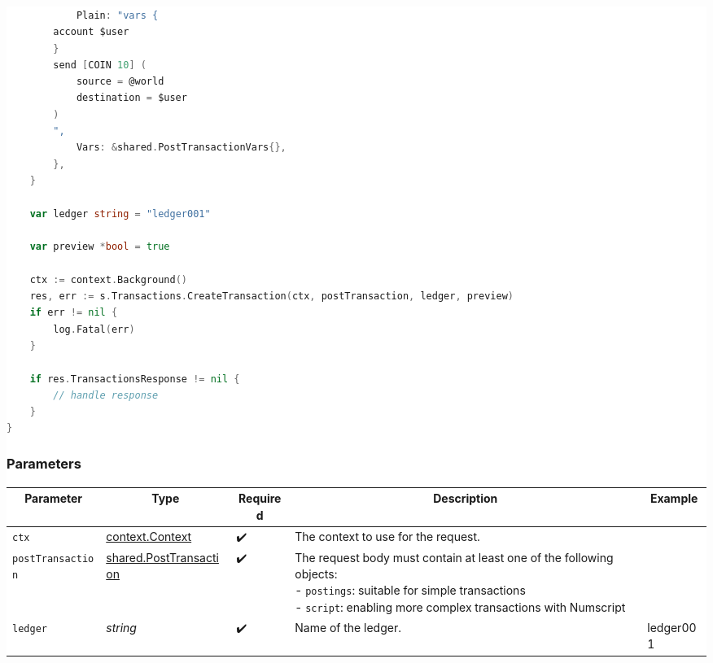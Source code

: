 ```go
            Plain: "vars {
        account $user
        }
        send [COIN 10] (
        	source = @world
        	destination = $user
        )
        ",
            Vars: &shared.PostTransactionVars{},
        },
    }

    var ledger string = "ledger001"

    var preview *bool = true

    ctx := context.Background()
    res, err := s.Transactions.CreateTransaction(ctx, postTransaction, ledger, preview)
    if err != nil {
        log.Fatal(err)
    }

    if res.TransactionsResponse != nil {
        // handle response
    }
}
```

### Parameters

| Parameter                                                                                                                                                                              | Type                                                                                                                                                                                   | Required                                                                                                                                                                               | Description                                                                                                                                                                            | Example                                                                                                                                                                                |
| -------------------------------------------------------------------------------------------------------------------------------------------------------------------------------------- | -------------------------------------------------------------------------------------------------------------------------------------------------------------------------------------- | -------------------------------------------------------------------------------------------------------------------------------------------------------------------------------------- | -------------------------------------------------------------------------------------------------------------------------------------------------------------------------------------- | -------------------------------------------------------------------------------------------------------------------------------------------------------------------------------------- |
| `ctx`                                                                                                                                                                                  | [context.Context](https://pkg.go.dev/context#Context)                                                                                                                                  | :heavy_check_mark:                                                                                                                                                                     | The context to use for the request.                                                                                                                                                    |                                                                                                                                                                                        |
| `postTransaction`                                                                                                                                                                      | [shared.PostTransaction](../../../pkg/models/shared/posttransaction.md)                                                                                                                | :heavy_check_mark:                                                                                                                                                                     | The request body must contain at least one of the following objects:<br/>  - `postings`: suitable for simple transactions<br/>  - `script`: enabling more complex transactions with Numscript<br/> |                                                                                                                                                                                        |
| `ledger`                                                                                                                                                                               | *string*                                                                                                                                                                               | :heavy_check_mark:                                                                                                                                                                     | Name of the ledger.                                                                                                                                                                    | ledger001                                                                                                                                                                              |